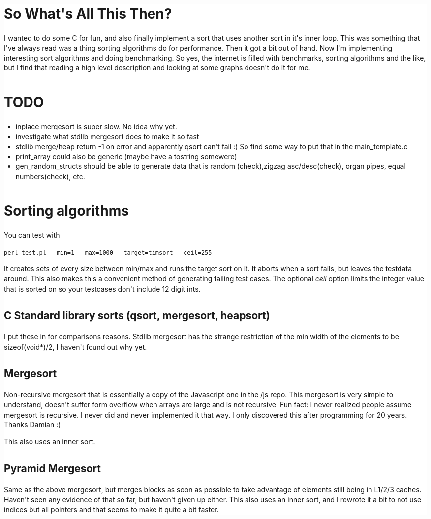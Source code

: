 # So What's All This Then?
	
I wanted to do some C for fun, and also finally implement a sort that uses another sort in it's inner loop. This was something that I've always read was a thing sorting algorithms do for performance. Then it got a bit out of hand. Now I'm implementing interesting sort algorithms and doing benchmarking. So yes, the internet is filled with benchmarks, sorting algorithms and the like, but I find that reading a high level description and looking at some graphs doesn't do it for me.

# TODO

- inplace mergesort is super slow. No idea why yet.
- investigate what stdlib mergesort does to make it so fast
- stdlib merge/heap return -1 on error and apparently qsort can't fail :) So find some way to put that in the main_template.c
- print_array could also be generic (maybe have a tostring somewere)
- gen_random_structs should be able to generate data that is random (check),zigzag asc/desc(check), organ pipes, equal numbers(check), etc.


# Sorting algorithms

You can test with

	perl test.pl --min=1 --max=1000 --target=timsort --ceil=255

It creates sets of every size between min/max and runs the target sort on it. It aborts when a sort fails, but leaves the testdata around. This also makes this a convenient method of generating failing test cases. The optional _ceil_ option limits the integer value that is sorted on so your testcases don't include 12 digit ints.

## C Standard library sorts (qsort, mergesort, heapsort)

I put these in for comparisons reasons. Stdlib mergesort has the strange restriction of the min width of the elements to be sizeof(void*)/2, I haven't found out why yet.

## Mergesort

Non-recursive mergesort that is essentially a copy of the Javascript one in the /js repo. This mergesort is very simple to understand, doesn't suffer form overflow when arrays are large and is not recursive. Fun fact: I never realized people assume mergesort is recursive. I never did and never implemented it that way. I only discovered this after programming for 20 years. Thanks Damian :)

This also uses an inner sort.

## Pyramid Mergesort

Same as the above mergesort, but merges blocks as soon as possible to take advantage of elements still being in L1/2/3 caches. Haven't seen any evidence of that so far, but haven't given up either. This also uses an inner sort, and I rewrote it a bit to not use indices but all pointers and that seems to make it quite a bit faster.
